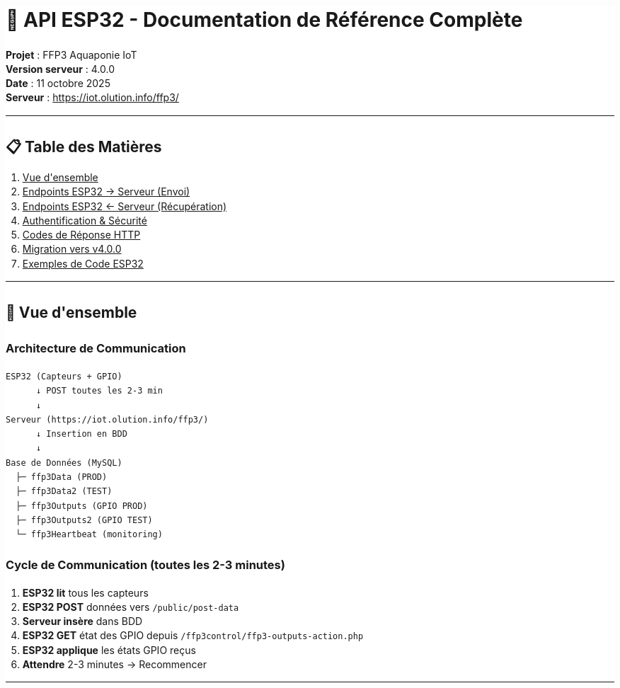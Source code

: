 # 📡 API ESP32 - Documentation de Référence Complète

**Projet** : FFP3 Aquaponie IoT  
**Version serveur** : 4.0.0  
**Date** : 11 octobre 2025  
**Serveur** : https://iot.olution.info/ffp3/

---

## 📋 Table des Matières

1. [Vue d'ensemble](#vue-densemble)
2. [Endpoints ESP32 → Serveur (Envoi)](#endpoints-esp32--serveur-envoi)
3. [Endpoints ESP32 ← Serveur (Récupération)](#endpoints-esp32--serveur-récupération)
4. [Authentification & Sécurité](#authentification--sécurité)
5. [Codes de Réponse HTTP](#codes-de-réponse-http)
6. [Migration vers v4.0.0](#migration-vers-v40)
7. [Exemples de Code ESP32](#exemples-de-code-esp32)

---

## 🎯 Vue d'ensemble

### Architecture de Communication

```
ESP32 (Capteurs + GPIO)
      ↓ POST toutes les 2-3 min
      ↓ 
Serveur (https://iot.olution.info/ffp3/)
      ↓ Insertion en BDD
      ↓
Base de Données (MySQL)
  ├─ ffp3Data (PROD)
  ├─ ffp3Data2 (TEST)
  ├─ ffp3Outputs (GPIO PROD)
  ├─ ffp3Outputs2 (GPIO TEST)
  └─ ffp3Heartbeat (monitoring)
```

### Cycle de Communication (toutes les 2-3 minutes)

1. **ESP32 lit** tous les capteurs
2. **ESP32 POST** données vers `/public/post-data`
3. **Serveur insère** dans BDD
4. **ESP32 GET** état des GPIO depuis `/ffp3control/ffp3-outputs-action.php`
5. **ESP32 applique** les états GPIO reçus
6. **Attendre** 2-3 minutes → Recommencer

---
